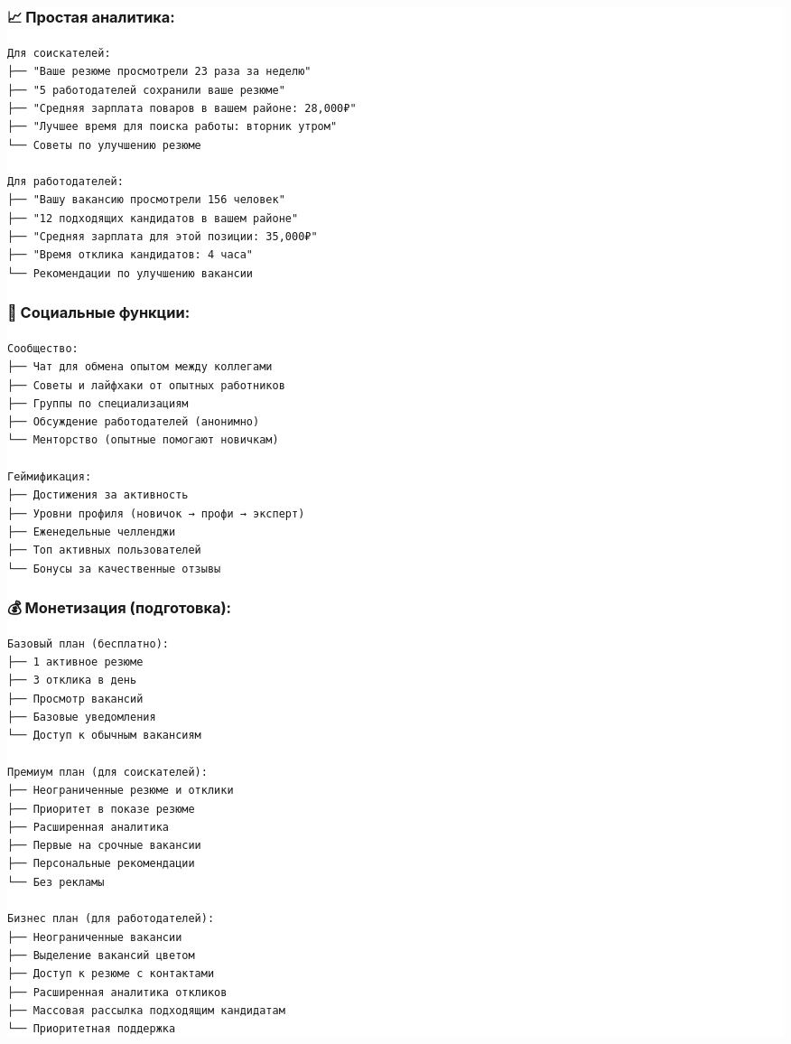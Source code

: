 ### 📈 Простая аналитика:
```
Для соискателей:
├── "Ваше резюме просмотрели 23 раза за неделю"
├── "5 работодателей сохранили ваше резюме"
├── "Средняя зарплата поваров в вашем районе: 28,000₽"
├── "Лучшее время для поиска работы: вторник утром"
└── Советы по улучшению резюме

Для работодателей:
├── "Вашу вакансию просмотрели 156 человек"
├── "12 подходящих кандидатов в вашем районе"
├── "Средняя зарплата для этой позиции: 35,000₽"
├── "Время отклика кандидатов: 4 часа"
└── Рекомендации по улучшению вакансии
```

### 🤝 Социальные функции:
```
Сообщество:
├── Чат для обмена опытом между коллегами
├── Советы и лайфхаки от опытных работников
├── Группы по специализациям
├── Обсуждение работодателей (анонимно)
└── Менторство (опытные помогают новичкам)

Геймификация:
├── Достижения за активность
├── Уровни профиля (новичок → профи → эксперт)
├── Еженедельные челленджи
├── Топ активных пользователей
└── Бонусы за качественные отзывы
```

### 💰 Монетизация (подготовка):
```
Базовый план (бесплатно):
├── 1 активное резюме
├── 3 отклика в день
├── Просмотр вакансий
├── Базовые уведомления
└── Доступ к обычным вакансиям

Премиум план (для соискателей):
├── Неограниченные резюме и отклики
├── Приоритет в показе резюме
├── Расширенная аналитика
├── Первые на срочные вакансии
├── Персональные рекомендации
└── Без рекламы

Бизнес план (для работодателей):
├── Неограниченные вакансии
├── Выделение вакансий цветом
├── Доступ к резюме с контактами
├── Расширенная аналитика откликов
├── Массовая рассылка подходящим кандидатам
└── Приоритетная поддержка
```
